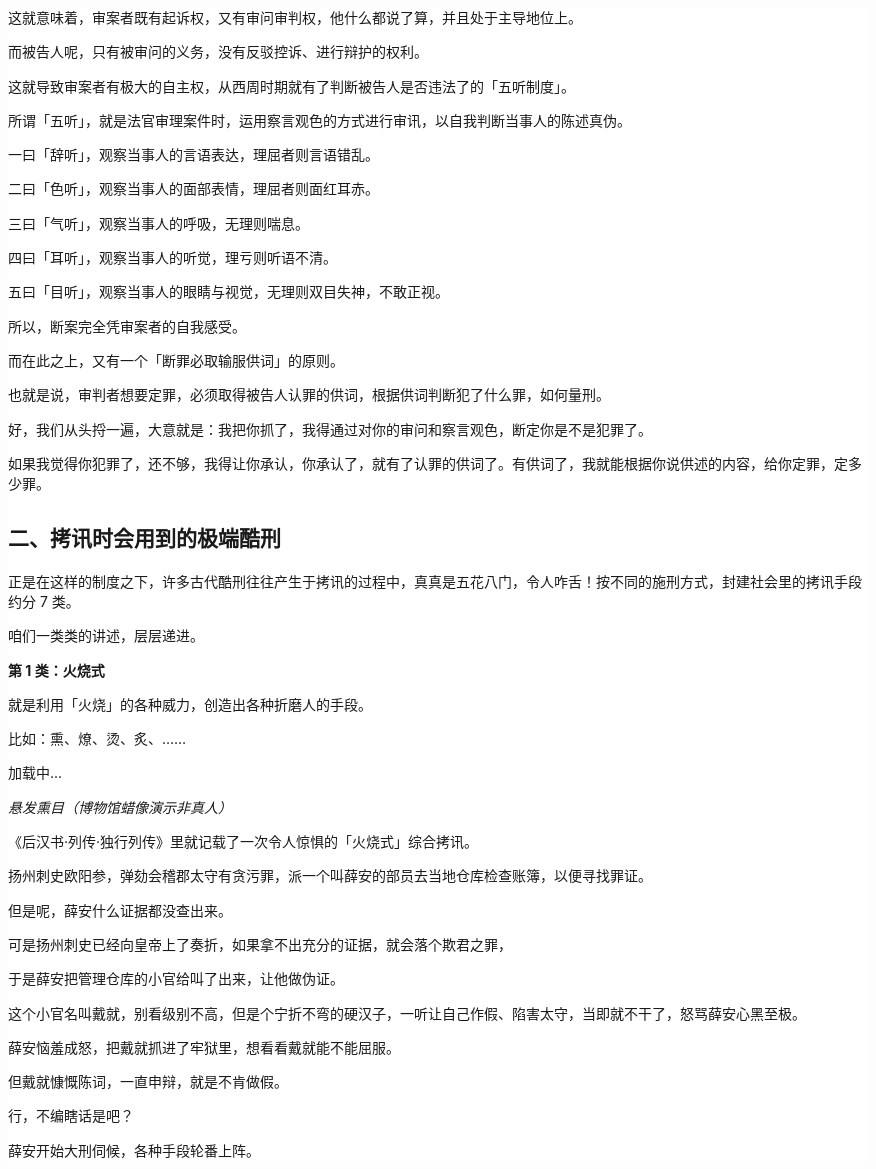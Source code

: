 这就意味着，审案者既有起诉权，又有审问审判权，他什么都说了算，并且处于主导地位上。

而被告人呢，只有被审问的义务，没有反驳控诉、进行辩护的权利。

这就导致审案者有极大的自主权，从西周时期就有了判断被告人是否违法了的「五听制度」。

所谓「五听」，就是法官审理案件时，运用察言观色的方式进行审讯，以自我判断当事人的陈述真伪。

一曰「辞听」，观察当事人的言语表达，理屈者则言语错乱。

二曰「色听」，观察当事人的面部表情，理屈者则面红耳赤。

三曰「气听」，观察当事人的呼吸，无理则喘息。

四曰「耳听」，观察当事人的听觉，理亏则听语不清。

五曰「目听」，观察当事人的眼睛与视觉，无理则双目失神，不敢正视。

所以，断案完全凭审案者的自我感受。

而在此之上，又有一个「断罪必取输服供词」的原则。

也就是说，审判者想要定罪，必须取得被告人认罪的供词，根据供词判断犯了什么罪，如何量刑。

好，我们从头捋一遍，大意就是：我把你抓了，我得通过对你的审问和察言观色，断定你是不是犯罪了。

如果我觉得你犯罪了，还不够，我得让你承认，你承认了，就有了认罪的供词了。有供词了，我就能根据你说供述的内容，给你定罪，定多少罪。

## **二、拷讯时会用到的极端酷刑**

正是在这样的制度之下，许多古代酷刑往往产生于拷讯的过程中，真真是五花八门，令人咋舌！按不同的施刑方式，封建社会里的拷讯手段约分 7 类。

咱们一类类的讲述，层层递进。

**第 1 类：火烧式**

就是利用「火烧」的各种威力，创造出各种折磨人的手段。

比如：熏、燎、烫、炙、……

加载中...

_悬发熏目（博物馆蜡像演示非真人）_

《后汉书·列传·独行列传》里就记载了一次令人惊惧的「火烧式」综合拷讯。

扬州刺史欧阳参，弹劾会稽郡太守有贪污罪，派一个叫薛安的部员去当地仓库检查账簿，以便寻找罪证。

但是呢，薛安什么证据都没查出来。

可是扬州刺史已经向皇帝上了奏折，如果拿不出充分的证据，就会落个欺君之罪，

于是薛安把管理仓库的小官给叫了出来，让他做伪证。

这个小官名叫戴就，别看级别不高，但是个宁折不弯的硬汉子，一听让自己作假、陷害太守，当即就不干了，怒骂薛安心黑至极。

薛安恼羞成怒，把戴就抓进了牢狱里，想看看戴就能不能屈服。

但戴就慷慨陈词，一直申辩，就是不肯做假。

行，不编瞎话是吧？

薛安开始大刑伺候，各种手段轮番上阵。
